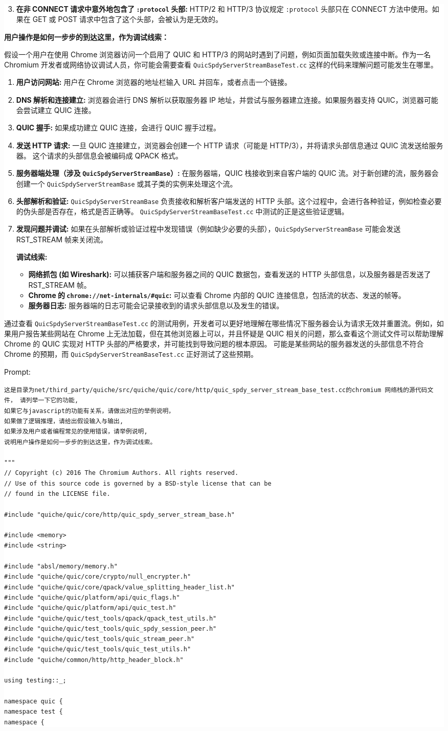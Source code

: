 3. **在非 CONNECT 请求中意外地包含了 `:protocol` 头部:**  HTTP/2 和 HTTP/3 协议规定 `:protocol` 头部只在 CONNECT 方法中使用。如果在 GET 或 POST 请求中包含了这个头部，会被认为是无效的。

**用户操作是如何一步步的到达这里，作为调试线索：**

假设一个用户在使用 Chrome 浏览器访问一个启用了 QUIC 和 HTTP/3 的网站时遇到了问题，例如页面加载失败或连接中断。作为一名 Chromium 开发者或网络协议调试人员，你可能会需要查看 `QuicSpdyServerStreamBaseTest.cc` 这样的代码来理解问题可能发生在哪里。

1. **用户访问网站:** 用户在 Chrome 浏览器的地址栏输入 URL 并回车，或者点击一个链接。

2. **DNS 解析和连接建立:** 浏览器会进行 DNS 解析以获取服务器 IP 地址，并尝试与服务器建立连接。如果服务器支持 QUIC，浏览器可能会尝试建立 QUIC 连接。

3. **QUIC 握手:**  如果成功建立 QUIC 连接，会进行 QUIC 握手过程。

4. **发送 HTTP 请求:**  一旦 QUIC 连接建立，浏览器会创建一个 HTTP 请求（可能是 HTTP/3），并将请求头部信息通过 QUIC 流发送给服务器。  这个请求的头部信息会被编码成 QPACK 格式。

5. **服务器端处理（涉及 `QuicSpdyServerStreamBase`）:**  在服务器端，QUIC 栈接收到来自客户端的 QUIC 流。对于新创建的流，服务器会创建一个 `QuicSpdyServerStreamBase` 或其子类的实例来处理这个流。

6. **头部解析和验证:** `QuicSpdyServerStreamBase` 负责接收和解析客户端发送的 HTTP 头部。这个过程中，会进行各种验证，例如检查必要的伪头部是否存在，格式是否正确等。  `QuicSpdyServerStreamBaseTest.cc` 中测试的正是这些验证逻辑。

7. **发现问题并调试:** 如果在头部解析或验证过程中发现错误（例如缺少必要的头部），`QuicSpdyServerStreamBase` 可能会发送 RST_STREAM 帧来关闭流。

   **调试线索:**
   * **网络抓包 (如 Wireshark):** 可以捕获客户端和服务器之间的 QUIC 数据包，查看发送的 HTTP 头部信息，以及服务器是否发送了 RST_STREAM 帧。
   * **Chrome 的 `chrome://net-internals/#quic`:**  可以查看 Chrome 内部的 QUIC 连接信息，包括流的状态、发送的帧等。
   * **服务器日志:**  服务器端的日志可能会记录接收到的请求头部信息以及发生的错误。

通过查看 `QuicSpdyServerStreamBaseTest.cc` 的测试用例，开发者可以更好地理解在哪些情况下服务器会认为请求无效并重置流。例如，如果用户报告某些网站在 Chrome 上无法加载，但在其他浏览器上可以，并且怀疑是 QUIC 相关的问题，那么查看这个测试文件可以帮助理解 Chrome 的 QUIC 实现对 HTTP 头部的严格要求，并可能找到导致问题的根本原因。  可能是某些网站的服务器发送的头部信息不符合 Chrome 的预期，而 `QuicSpdyServerStreamBaseTest.cc` 正好测试了这些预期。

Prompt: 
```
这是目录为net/third_party/quiche/src/quiche/quic/core/http/quic_spdy_server_stream_base_test.cc的chromium 网络栈的源代码文件， 请列举一下它的功能, 
如果它与javascript的功能有关系，请做出对应的举例说明，
如果做了逻辑推理，请给出假设输入与输出,
如果涉及用户或者编程常见的使用错误，请举例说明,
说明用户操作是如何一步步的到达这里，作为调试线索。

"""
// Copyright (c) 2016 The Chromium Authors. All rights reserved.
// Use of this source code is governed by a BSD-style license that can be
// found in the LICENSE file.

#include "quiche/quic/core/http/quic_spdy_server_stream_base.h"

#include <memory>
#include <string>

#include "absl/memory/memory.h"
#include "quiche/quic/core/crypto/null_encrypter.h"
#include "quiche/quic/core/qpack/value_splitting_header_list.h"
#include "quiche/quic/platform/api/quic_flags.h"
#include "quiche/quic/platform/api/quic_test.h"
#include "quiche/quic/test_tools/qpack/qpack_test_utils.h"
#include "quiche/quic/test_tools/quic_spdy_session_peer.h"
#include "quiche/quic/test_tools/quic_stream_peer.h"
#include "quiche/quic/test_tools/quic_test_utils.h"
#include "quiche/common/http/http_header_block.h"

using testing::_;

namespace quic {
namespace test {
namespace {
```